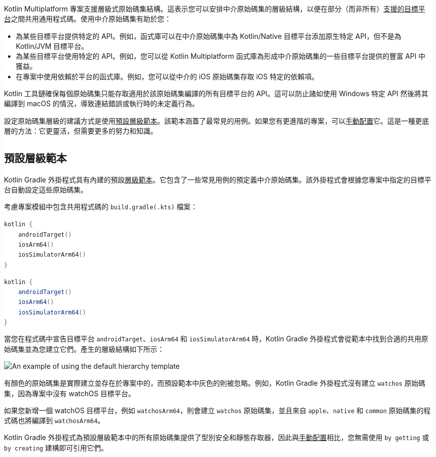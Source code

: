 [//]: # (title: 層級式專案結構)

Kotlin Multiplatform 專案支援層級式原始碼集結構。這表示您可以安排中介原始碼集的層級結構，以便在部分（而非所有）[支援的目標平台](multiplatform-dsl-reference.md#targets)之間共用通用程式碼。使用中介原始碼集有助於您：

*   為某些目標平台提供特定的 API。例如，函式庫可以在中介原始碼集中為 Kotlin/Native 目標平台添加原生特定 API，但不是為 Kotlin/JVM 目標平台。
*   為某些目標平台使用特定的 API。例如，您可以從 Kotlin Multiplatform 函式庫為形成中介原始碼集的一些目標平台提供的豐富 API 中獲益。
*   在專案中使用依賴於平台的函式庫。例如，您可以從中介的 iOS 原始碼集存取 iOS 特定的依賴項。

Kotlin 工具鏈確保每個原始碼集只能存取適用於該原始碼集編譯的所有目標平台的 API。這可以防止諸如使用 Windows 特定 API 然後將其編譯到 macOS 的情況，導致連結錯誤或執行時的未定義行為。

設定原始碼集層級的建議方式是使用[預設層級範本](#default-hierarchy-template)。該範本涵蓋了最常見的用例。如果您有更進階的專案，可以[手動配置](#manual-configuration)它。這是一種更底層的方法：它更靈活，但需要更多的努力和知識。

## 預設層級範本

Kotlin Gradle 外掛程式具有內建的預設[層級範本](#see-the-full-hierarchy-template)。它包含了一些常見用例的預定義中介原始碼集。該外掛程式會根據您專案中指定的目標平台自動設定這些原始碼集。

考慮專案模組中包含共用程式碼的 `build.gradle(.kts)` 檔案：

<Tabs group="build-script">
<TabItem title="Kotlin" group-key="kotlin">

```kotlin
kotlin {
    androidTarget()
    iosArm64()
    iosSimulatorArm64()
}
```

</TabItem>
<TabItem title="Groovy" group-key="groovy">

```groovy
kotlin {
    androidTarget()
    iosArm64()
    iosSimulatorArm64()
}
```

</TabItem>
</Tabs>

當您在程式碼中宣告目標平台 `androidTarget`、`iosArm64` 和 `iosSimulatorArm64` 時，Kotlin Gradle 外掛程式會從範本中找到合適的共用原始碼集並為您建立它們。產生的層級結構如下所示：

![An example of using the default hierarchy template](default-hierarchy-example.svg)

有顏色的原始碼集是實際建立並存在於專案中的，而預設範本中灰色的則被忽略。例如，Kotlin Gradle 外掛程式沒有建立 `watchos` 原始碼集，因為專案中沒有 watchOS 目標平台。

如果您新增一個 watchOS 目標平台，例如 `watchosArm64`，則會建立 `watchos` 原始碼集，並且來自 `apple`、`native` 和 `common` 原始碼集的程式碼也將編譯到 `watchosArm64`。

Kotlin Gradle 外掛程式為預設層級範本中的所有原始碼集提供了型別安全和靜態存取器，因此與[手動配置](#manual-configuration)相比，您無需使用 `by getting` 或 `by creating` 建構即可引用它們。
